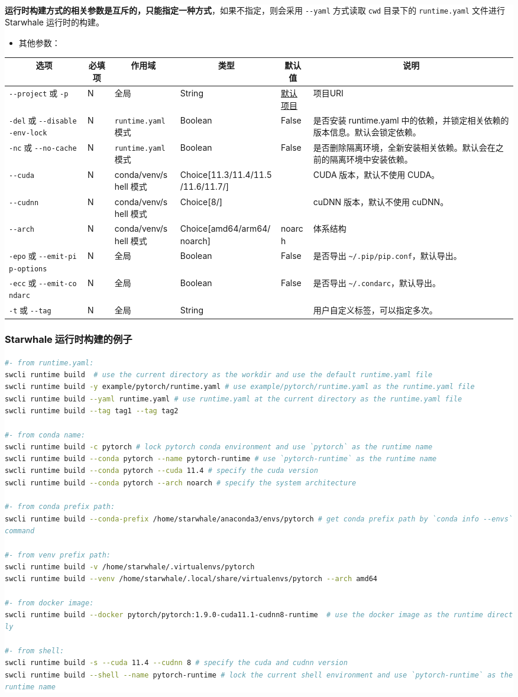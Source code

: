 **运行时构建方式的相关参数是互斥的，只能指定一种方式**，如果不指定，则会采用 `--yaml` 方式读取 `cwd` 目录下的 `runtime.yaml` 文件进行 Starwhale 运行时的构建。

* 其他参数：

| 选项 | 必填项 | 作用域 |类型 | 默认值 | 说明 |
| --- | --- | --- |--- | --- | --- |
| `--project` 或 `-p` | N | 全局 | String | [默认项目](../../swcli/uri.md#defaultProject) | 项目URI |
| `-del` 或 `--disable-env-lock` | N | `runtime.yaml` 模式 | Boolean | False | 是否安装 runtime.yaml 中的依赖，并锁定相关依赖的版本信息。默认会锁定依赖。|
| `-nc` 或 `--no-cache` | N | `runtime.yaml` 模式 | Boolean | False | 是否删除隔离环境，全新安装相关依赖。默认会在之前的隔离环境中安装依赖。|
| `--cuda` | N | conda/venv/shell 模式 | Choice[11.3/11.4/11.5/11.6/11.7/] |  | CUDA 版本，默认不使用 CUDA。 |
| `--cudnn` | N | conda/venv/shell 模式 | Choice[8/] |  | cuDNN 版本，默认不使用 cuDNN。|
| `--arch` | N | conda/venv/shell 模式 | Choice[amd64/arm64/noarch] | noarch | 体系结构 |
| `-epo` 或 `--emit-pip-options` | N | 全局 | Boolean | False | 是否导出 `~/.pip/pip.conf`，默认导出。|
| `-ecc` 或 `--emit-condarc` | N | 全局 | Boolean | False | 是否导出 `~/.condarc`，默认导出。|
| `-t` 或 `--tag` | N | 全局 | String | | 用户自定义标签，可以指定多次。|

### Starwhale 运行时构建的例子

```bash
#- from runtime.yaml:
swcli runtime build  # use the current directory as the workdir and use the default runtime.yaml file
swcli runtime build -y example/pytorch/runtime.yaml # use example/pytorch/runtime.yaml as the runtime.yaml file
swcli runtime build --yaml runtime.yaml # use runtime.yaml at the current directory as the runtime.yaml file
swcli runtime build --tag tag1 --tag tag2

#- from conda name:
swcli runtime build -c pytorch # lock pytorch conda environment and use `pytorch` as the runtime name
swcli runtime build --conda pytorch --name pytorch-runtime # use `pytorch-runtime` as the runtime name
swcli runtime build --conda pytorch --cuda 11.4 # specify the cuda version
swcli runtime build --conda pytorch --arch noarch # specify the system architecture

#- from conda prefix path:
swcli runtime build --conda-prefix /home/starwhale/anaconda3/envs/pytorch # get conda prefix path by `conda info --envs` command

#- from venv prefix path:
swcli runtime build -v /home/starwhale/.virtualenvs/pytorch
swcli runtime build --venv /home/starwhale/.local/share/virtualenvs/pytorch --arch amd64

#- from docker image:
swcli runtime build --docker pytorch/pytorch:1.9.0-cuda11.1-cudnn8-runtime  # use the docker image as the runtime directly

#- from shell:
swcli runtime build -s --cuda 11.4 --cudnn 8 # specify the cuda and cudnn version
swcli runtime build --shell --name pytorch-runtime # lock the current shell environment and use `pytorch-runtime` as the runtime name
```
